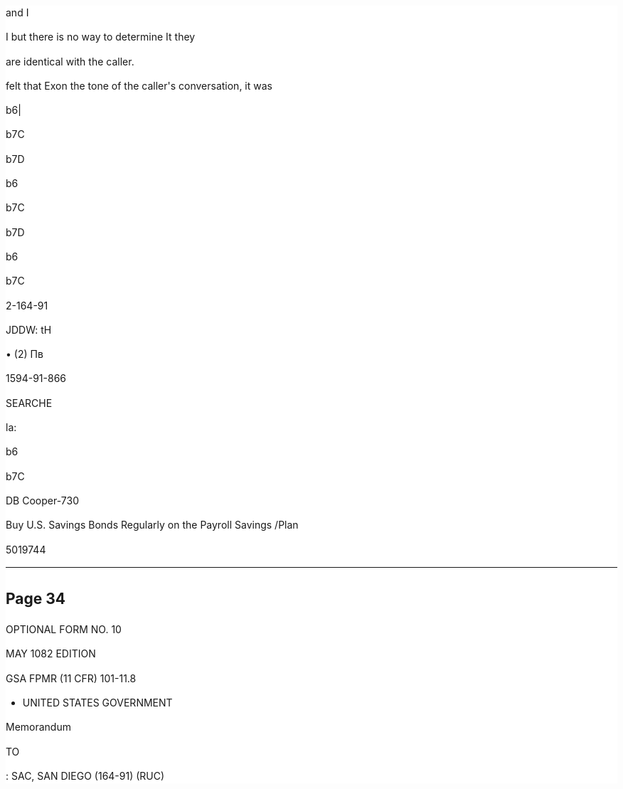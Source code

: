 and I

I but there is no way to determine It they

are identical with the caller.

felt that Exon the tone of the caller's conversation, it was

b6|

b7C

b7D

b6

b7C

b7D

b6

b7C

2-164-91

JDDW: tH

• (2) Пв

1594-91-866

SEARCHE

la:

b6

b7C

DB Cooper-730

Buy U.S. Savings Bonds Regularly on the Payroll Savings /Plan

5019744

---

## Page 34

OPTIONAL FORM NO. 10

MAY 1082 EDITION

GSA FPMR (11 CFR) 101-11.8

* UNITED STATES GOVERNMENT

Memorandum

TO

: SAC, SAN DIEGO (164-91) (RUC)
